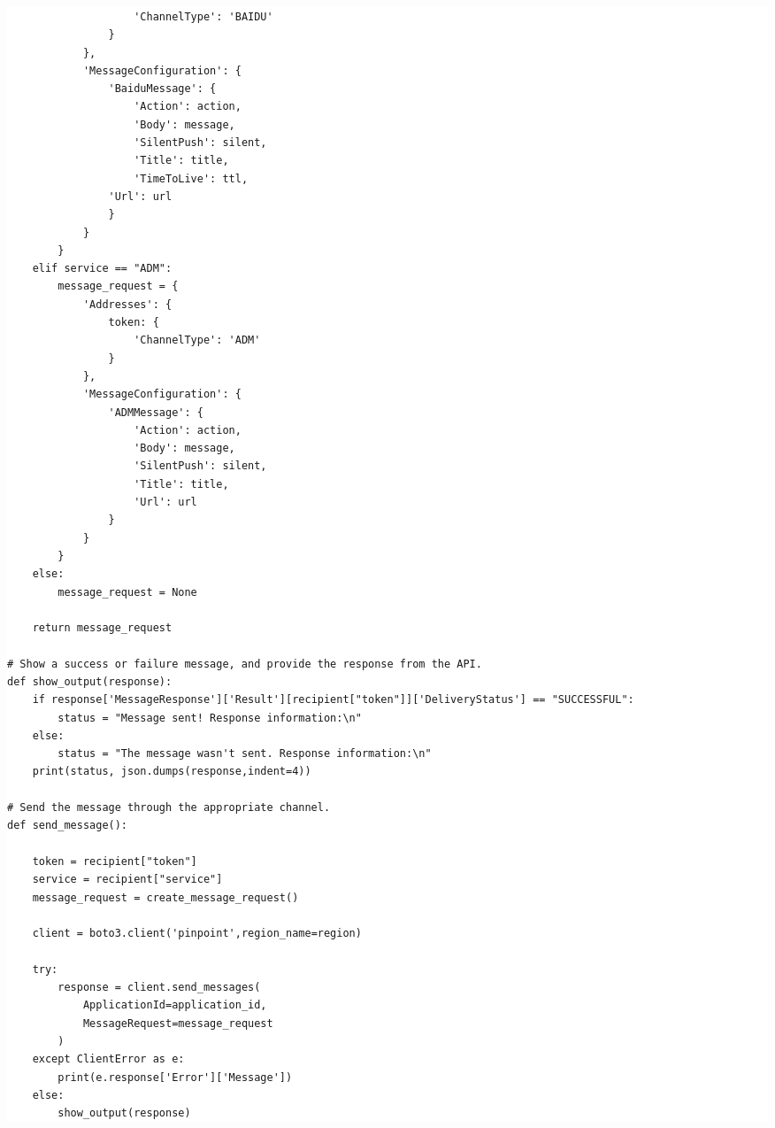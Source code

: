 ```
                    'ChannelType': 'BAIDU'
                }
            },
            'MessageConfiguration': {
                'BaiduMessage': {
                    'Action': action,
                    'Body': message,
                    'SilentPush': silent,
                    'Title': title,
                    'TimeToLive': ttl,
                'Url': url
                }
            }
        }
    elif service == "ADM":
        message_request = {
            'Addresses': {
                token: {
                    'ChannelType': 'ADM'
                }
            },
            'MessageConfiguration': {
                'ADMMessage': {
                    'Action': action,
                    'Body': message,
                    'SilentPush': silent,
                    'Title': title,
                    'Url': url
                }
            }
        }
    else:
        message_request = None

    return message_request

# Show a success or failure message, and provide the response from the API.
def show_output(response):
    if response['MessageResponse']['Result'][recipient["token"]]['DeliveryStatus'] == "SUCCESSFUL":
        status = "Message sent! Response information:\n"
    else:
        status = "The message wasn't sent. Response information:\n"
    print(status, json.dumps(response,indent=4))

# Send the message through the appropriate channel.
def send_message():

    token = recipient["token"]
    service = recipient["service"]
    message_request = create_message_request()

    client = boto3.client('pinpoint',region_name=region)

    try:
        response = client.send_messages(
            ApplicationId=application_id,
            MessageRequest=message_request
        )
    except ClientError as e:
        print(e.response['Error']['Message'])
    else:
        show_output(response)

```